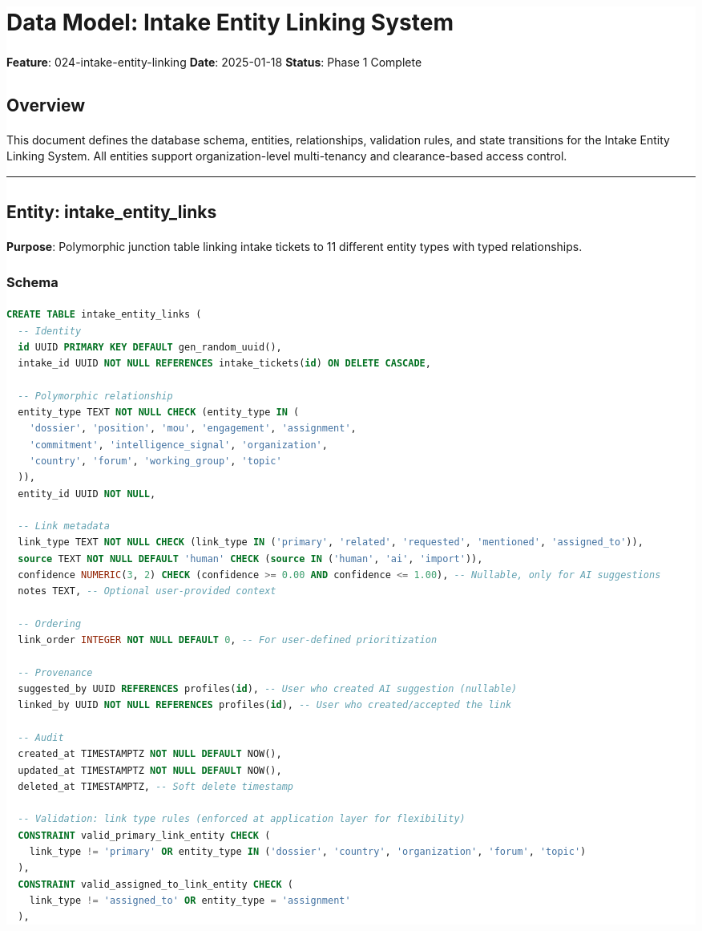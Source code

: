# Data Model: Intake Entity Linking System

**Feature**: 024-intake-entity-linking
**Date**: 2025-01-18
**Status**: Phase 1 Complete

## Overview

This document defines the database schema, entities, relationships, validation rules, and state transitions for the Intake Entity Linking System. All entities support organization-level multi-tenancy and clearance-based access control.

---

## Entity: intake_entity_links

**Purpose**: Polymorphic junction table linking intake tickets to 11 different entity types with typed relationships.

### Schema
```sql
CREATE TABLE intake_entity_links (
  -- Identity
  id UUID PRIMARY KEY DEFAULT gen_random_uuid(),
  intake_id UUID NOT NULL REFERENCES intake_tickets(id) ON DELETE CASCADE,

  -- Polymorphic relationship
  entity_type TEXT NOT NULL CHECK (entity_type IN (
    'dossier', 'position', 'mou', 'engagement', 'assignment',
    'commitment', 'intelligence_signal', 'organization',
    'country', 'forum', 'working_group', 'topic'
  )),
  entity_id UUID NOT NULL,

  -- Link metadata
  link_type TEXT NOT NULL CHECK (link_type IN ('primary', 'related', 'requested', 'mentioned', 'assigned_to')),
  source TEXT NOT NULL DEFAULT 'human' CHECK (source IN ('human', 'ai', 'import')),
  confidence NUMERIC(3, 2) CHECK (confidence >= 0.00 AND confidence <= 1.00), -- Nullable, only for AI suggestions
  notes TEXT, -- Optional user-provided context

  -- Ordering
  link_order INTEGER NOT NULL DEFAULT 0, -- For user-defined prioritization

  -- Provenance
  suggested_by UUID REFERENCES profiles(id), -- User who created AI suggestion (nullable)
  linked_by UUID NOT NULL REFERENCES profiles(id), -- User who created/accepted the link

  -- Audit
  created_at TIMESTAMPTZ NOT NULL DEFAULT NOW(),
  updated_at TIMESTAMPTZ NOT NULL DEFAULT NOW(),
  deleted_at TIMESTAMPTZ, -- Soft delete timestamp

  -- Validation: link type rules (enforced at application layer for flexibility)
  CONSTRAINT valid_primary_link_entity CHECK (
    link_type != 'primary' OR entity_type IN ('dossier', 'country', 'organization', 'forum', 'topic')
  ),
  CONSTRAINT valid_assigned_to_link_entity CHECK (
    link_type != 'assigned_to' OR entity_type = 'assignment'
  ),
```